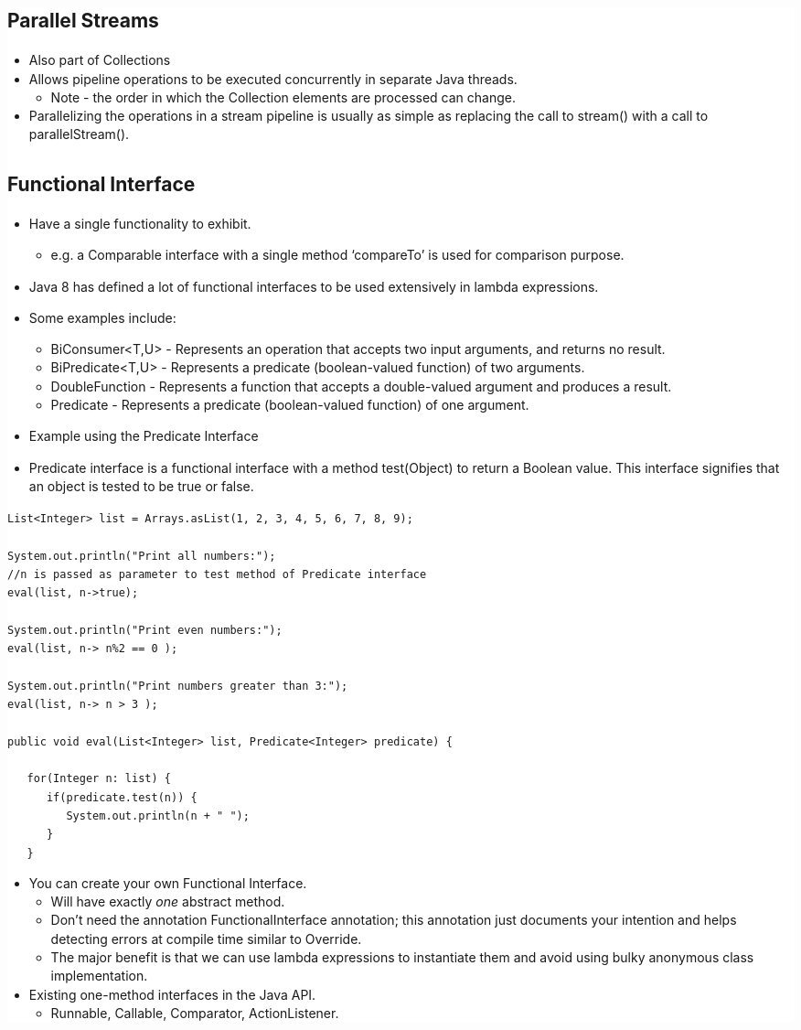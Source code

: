 
Parallel Streams
----------------

- Also part of Collections
- Allows pipeline operations to be executed concurrently in separate Java threads.
  - Note - the order in which the Collection elements are processed can change.
- Parallelizing the operations in a stream pipeline is usually as simple as replacing the call to stream() with a call to parallelStream().


Functional Interface
--------------------
- Have a single functionality to exhibit.
  - e.g. a Comparable interface with a single method ‘compareTo’ is used for comparison purpose.
- Java 8 has defined a lot of functional interfaces to be used extensively in lambda expressions.
- Some examples include:
  - BiConsumer<T,U> - Represents an operation that accepts two input arguments, and returns no result.
  - BiPredicate<T,U> - Represents a predicate (boolean-valued function) of two arguments.
  - DoubleFunction<R> - Represents a function that accepts a double-valued argument and produces a result.
  - Predicate<T> - Represents a predicate (boolean-valued function) of one argument.

- Example using the Predicate Interface
- Predicate <T> interface is a functional interface with a method test(Object) to return a Boolean value. This interface signifies that an object is tested to be true or false.

```
List<Integer> list = Arrays.asList(1, 2, 3, 4, 5, 6, 7, 8, 9);

System.out.println("Print all numbers:");
//n is passed as parameter to test method of Predicate interface
eval(list, n->true);

System.out.println("Print even numbers:");
eval(list, n-> n%2 == 0 );

System.out.println("Print numbers greater than 3:");
eval(list, n-> n > 3 );

public void eval(List<Integer> list, Predicate<Integer> predicate) {

   for(Integer n: list) {
      if(predicate.test(n)) {
         System.out.println(n + " ");
      }
   }
```

- You can create your own Functional Interface.
  - Will have exactly _one_ abstract method.
  - Don’t need the annotation FunctionalInterface annotation; this annotation just documents your intention and helps detecting errors at compile time similar to Override.
  - The major benefit is that we can use lambda expressions to instantiate them and avoid using bulky anonymous class implementation.
- Existing one-method interfaces in the Java API.
  - Runnable, Callable, Comparator, ActionListener.
